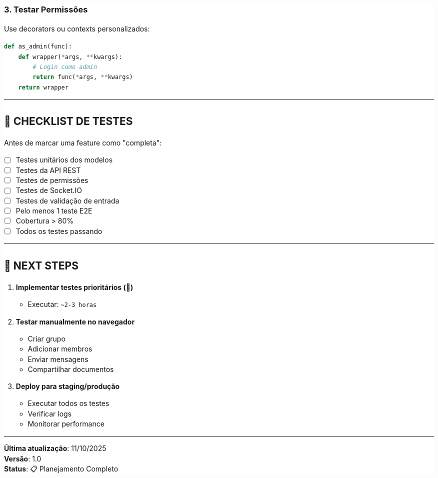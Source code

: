 ### **3. Testar Permissões**

Use decorators ou contexts personalizados:

```python
def as_admin(func):
    def wrapper(*args, **kwargs):
        # Login como admin
        return func(*args, **kwargs)
    return wrapper
```

---

## 📝 **CHECKLIST DE TESTES**

Antes de marcar uma feature como "completa":

- [ ] Testes unitários dos modelos
- [ ] Testes da API REST
- [ ] Testes de permissões
- [ ] Testes de Socket.IO
- [ ] Testes de validação de entrada
- [ ] Pelo menos 1 teste E2E
- [ ] Cobertura > 80%
- [ ] Todos os testes passando

---

## 🚀 **NEXT STEPS**

1. **Implementar testes prioritários (🔴)**
   - Executar: `~2-3 horas`
   
2. **Testar manualmente no navegador**
   - Criar grupo
   - Adicionar membros
   - Enviar mensagens
   - Compartilhar documentos
   
3. **Deploy para staging/produção**
   - Executar todos os testes
   - Verificar logs
   - Monitorar performance

---

**Última atualização**: 11/10/2025  
**Versão**: 1.0  
**Status**: 📋 Planejamento Completo

